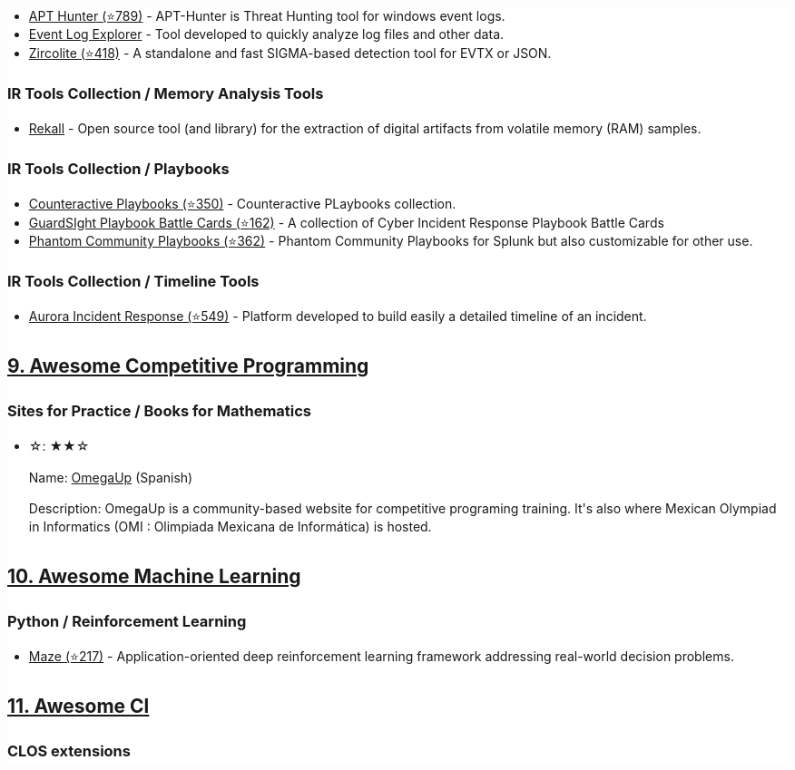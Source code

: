 *   [APT Hunter (⭐789)](https://github.com/ahmedkhlief/APT-Hunter) - APT-Hunter is Threat Hunting tool for windows event logs.
*   [Event Log Explorer](https://eventlogxp.com/) - Tool developed to quickly analyze log files and other data.
*   [Zircolite (⭐418)](https://github.com/wagga40/Zircolite) - A standalone and fast SIGMA-based detection tool for EVTX or JSON.

### IR Tools Collection / Memory Analysis Tools

*   [Rekall](http://www.rekall-forensic.com/) - Open source tool (and library) for the extraction of digital artifacts from volatile memory (RAM) samples.

### IR Tools Collection / Playbooks

*   [Counteractive Playbooks (⭐350)](https://github.com/counteractive/incident-response-plan-template/tree/master/playbooks) - Counteractive PLaybooks collection.
*   [GuardSIght Playbook Battle Cards (⭐162)](https://github.com/guardsight/gsvsoc_cirt-playbook-battle-cards) - A collection of Cyber Incident Response Playbook Battle Cards
*   [Phantom Community Playbooks (⭐362)](https://github.com/phantomcyber/playbooks) - Phantom Community Playbooks for Splunk but also customizable for other use.

### IR Tools Collection / Timeline Tools

*   [Aurora Incident Response (⭐549)](https://github.com/cyb3rfox/Aurora-Incident-Response) - Platform developed to build easily a detailed timeline of an incident.

## [9. Awesome Competitive Programming](/content/lnishan/awesome-competitive-programming/README.md)

### Sites for Practice / Books for Mathematics

- ☆: ★★☆

  Name: [OmegaUp](https://omegaup.com/) (Spanish)

  Description: OmegaUp is a community-based website for competitive programing training. It's also where Mexican Olympiad in Informatics (OMI : Olimpiada Mexicana de Informática) is hosted.



## [10. Awesome Machine Learning](/content/josephmisiti/awesome-machine-learning/README.md)

### Python / Reinforcement Learning

*   [Maze (⭐217)](https://github.com/enlite-ai/maze) - Application-oriented deep reinforcement learning framework addressing real-world decision problems.

## [11. Awesome Cl](/content/CodyReichert/awesome-cl/README.md)

### CLOS extensions

